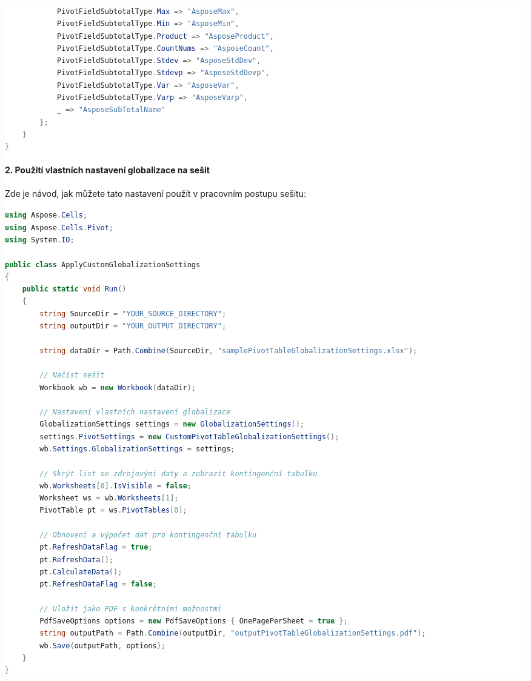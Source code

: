 ```csharp
            PivotFieldSubtotalType.Max => "AsposeMax",
            PivotFieldSubtotalType.Min => "AsposeMin",
            PivotFieldSubtotalType.Product => "AsposeProduct",
            PivotFieldSubtotalType.CountNums => "AsposeCount",
            PivotFieldSubtotalType.Stdev => "AsposeStdDev",
            PivotFieldSubtotalType.Stdevp => "AsposeStdDevp",
            PivotFieldSubtotalType.Var => "AsposeVar",
            PivotFieldSubtotalType.Varp => "AsposeVarp",
            _ => "AsposeSubTotalName"
        };
    }
}
```

#### 2. Použití vlastních nastavení globalizace na sešit
Zde je návod, jak můžete tato nastavení použít v pracovním postupu sešitu:

```csharp
using Aspose.Cells;
using Aspose.Cells.Pivot;
using System.IO;

public class ApplyCustomGlobalizationSettings
{
    public static void Run()
    {
        string SourceDir = "YOUR_SOURCE_DIRECTORY";
        string outputDir = "YOUR_OUTPUT_DIRECTORY";

        string dataDir = Path.Combine(SourceDir, "samplePivotTableGlobalizationSettings.xlsx");

        // Načíst sešit
        Workbook wb = new Workbook(dataDir);

        // Nastavení vlastních nastavení globalizace
        GlobalizationSettings settings = new GlobalizationSettings();
        settings.PivotSettings = new CustomPivotTableGlobalizationSettings();
        wb.Settings.GlobalizationSettings = settings;

        // Skrýt list se zdrojovými daty a zobrazit kontingenční tabulku
        wb.Worksheets[0].IsVisible = false;
        Worksheet ws = wb.Worksheets[1];
        PivotTable pt = ws.PivotTables[0];

        // Obnovení a výpočet dat pro kontingenční tabulku
        pt.RefreshDataFlag = true;
        pt.RefreshData();
        pt.CalculateData();
        pt.RefreshDataFlag = false;

        // Uložit jako PDF s konkrétními možnostmi
        PdfSaveOptions options = new PdfSaveOptions { OnePagePerSheet = true };
        string outputPath = Path.Combine(outputDir, "outputPivotTableGlobalizationSettings.pdf");
        wb.Save(outputPath, options);
    }
}
```
